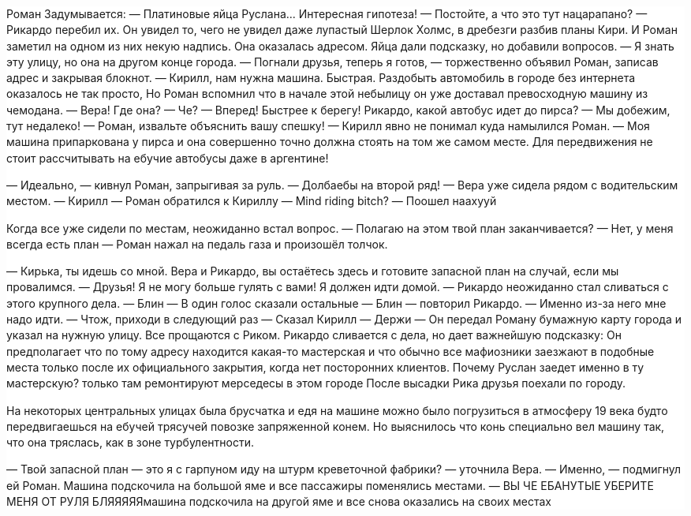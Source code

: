 Роман Задумывается:
— Платиновые яйца Руслана... Интересная гипотеза! 
— Постойте, а что это тут нацарапано? — Рикардо перебил их. Он увидел то, чего не увидел даже лупастый Шерлок Холмс, в дребезги разбив планы Кири.
И Роман заметил на одном из них некую надпись. Она оказалась адресом. Яйца дали подсказку, но добавили вопросов.
— Я знать эту улицу, но она на другом конце города.
— Погнали друзья, теперь я готов, — торжественно объявил Роман, записав адрес и закрывая блокнот. — Кирилл, нам нужна машина. Быстрая.
Раздобыть автомобиль в городе без интернета оказалось не так просто, Но Роман вспомнил что в начале этой небылицу он уже доставал превосходную машину из чемодана. 
— Вера! Где она?
— Че?
— Вперед! Быстрее к берегу! Рикардо, какой автобус идет до пирса?
— Мы добежим, тут недалеко!
— Роман, извальте объяснить вашу спешку! — Кирилл явно не понимал куда намылился Роман. 
— Моя машина припаркована у пирса и она совершенно точно должна стоять на том же самом месте. Для передвижения не стоит рассчитывать на ебучие автобусы даже в аргентине!

— Идеально, — кивнул Роман, запрыгивая за руль. — Долбаебы на второй ряд! — Вера уже сидела рядом с водительским местом. 
— Кирилл — Роман обратился к Кириллу — Mind riding bitch?
— Поошел наахууй

Когда все уже сидели по местам, неожиданно встал вопрос.
— Полагаю на этом твой план заканчивается?
— Нет, у меня всегда есть план — Роман нажал на педаль газа и произошёл толчок. 


— Кирька, ты идешь со мной. Вера и Рикардо, вы остаётесь здесь и готовите запасной план на случай, если мы провалимся.
— Друзья! Я не могу больше гулять с вами! Я должен идти домой. — Рикардо неожиданно стал сливаться с этого крупного дела.
— Блин — В один голос сказали остальные
— Блин — повторил Рикардо. — Именно из-за него мне надо идти. 
— Чтож, приходи в следующий раз — Сказал Кирилл
— Держи — Он передал Роману бумажную карту города и указал на нужную улицу. 
Все прощаются с Риком.
 Рикардо сливается с дела, но дает важнейшую подсказку: Он предполагает что по тому адресу находится какая-то мастерская и что обычно все мафиозники заезжают в подобные места только после их официального закрытия, когда нет посторонних клиентов. Почему Руслан заедет именно в ту мастерскую? только там ремонтируют мерседесы в этом городе
 После высадки Рика друзья поехали по городу. 

На некоторых центральных улицах была брусчатка и едя на машине можно было погрузиться в атмосферу 19 века будто передвигаешься на ебучей трясучей повозке запряженной конем. Но выяснилось что конь специально вел машину так, что она тряслась, как в зоне турбулентности.


— Твой запасной план — это я с гарпуном иду на штурм креветочной фабрики? — уточнила Вера.
— Именно, — подмигнул ей Роман.
Машина подскочила на большой яме и все пассажиры поменялись местами. — ВЫ ЧЕ ЕБАНУТЫЕ УБЕРИТЕ МЕНЯ ОТ РУЛЯ
БЛЯЯЯЯЯмашина подскочила на другой яме и все снова оказались на своих местах
